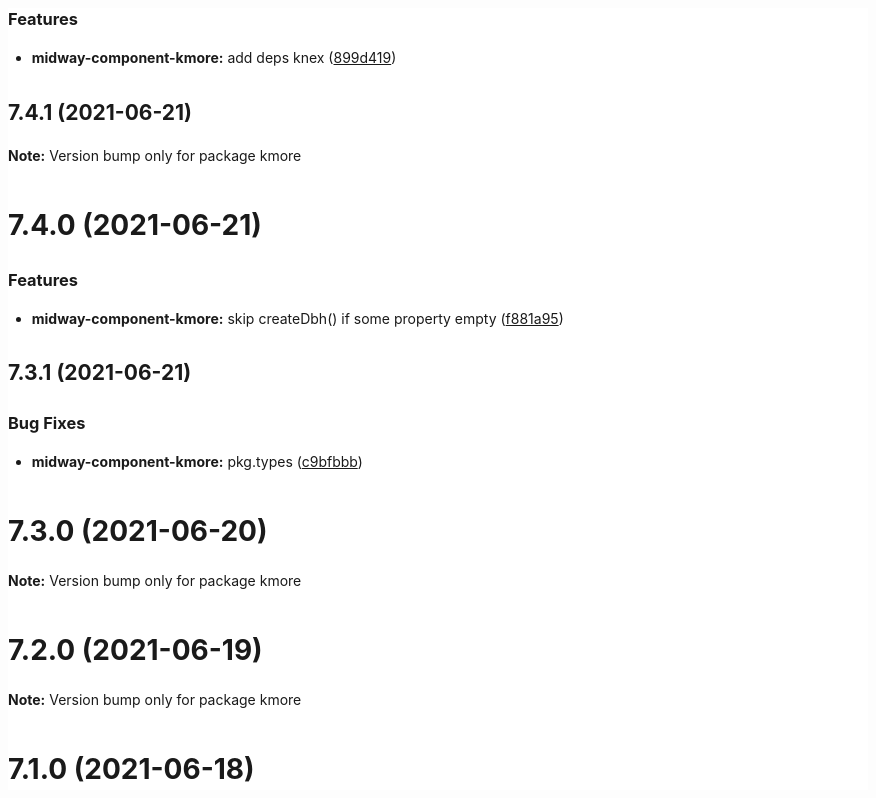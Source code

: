 ### Features

* **midway-component-kmore:** add deps knex ([899d419](https://github.com/waitingsong/kmore/commit/899d41952fa1808b636129efde383262b0aabb49))





## 7.4.1 (2021-06-21)

**Note:** Version bump only for package kmore





# 7.4.0 (2021-06-21)


### Features

* **midway-component-kmore:** skip createDbh() if some property empty ([f881a95](https://github.com/waitingsong/kmore/commit/f881a958c80042c19cc7a67af2f92be31525bfb8))





## 7.3.1 (2021-06-21)


### Bug Fixes

* **midway-component-kmore:** pkg.types ([c9bfbbb](https://github.com/waitingsong/kmore/commit/c9bfbbb342bb8219aef8a586d7a79dbca779c08d))





# 7.3.0 (2021-06-20)

**Note:** Version bump only for package kmore





# 7.2.0 (2021-06-19)

**Note:** Version bump only for package kmore





# 7.1.0 (2021-06-18)
